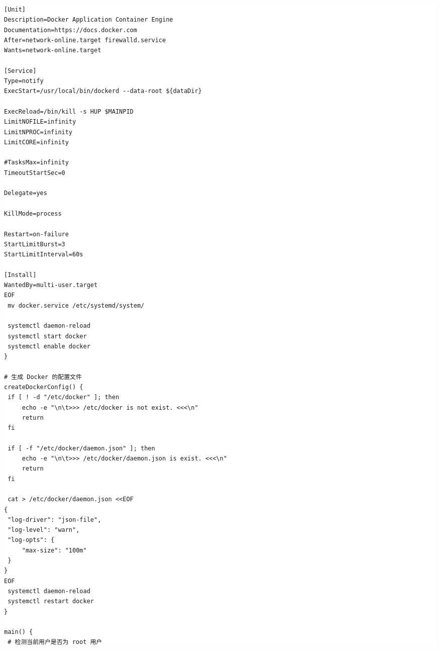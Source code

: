 ```shell
[Unit]
Description=Docker Application Container Engine
Documentation=https://docs.docker.com
After=network-online.target firewalld.service
Wants=network-online.target

[Service]
Type=notify
ExecStart=/usr/local/bin/dockerd --data-root ${dataDir}

ExecReload=/bin/kill -s HUP $MAINPID
LimitNOFILE=infinity
LimitNPROC=infinity
LimitCORE=infinity

#TasksMax=infinity
TimeoutStartSec=0

Delegate=yes

KillMode=process

Restart=on-failure
StartLimitBurst=3
StartLimitInterval=60s

[Install]
WantedBy=multi-user.target
EOF
 mv docker.service /etc/systemd/system/

 systemctl daemon-reload
 systemctl start docker
 systemctl enable docker
}

# 生成 Docker 的配置文件
createDockerConfig() {
 if [ ! -d "/etc/docker" ]; then
     echo -e "\n\t>>> /etc/docker is not exist. <<<\n"
     return
 fi

 if [ -f "/etc/docker/daemon.json" ]; then
     echo -e "\n\t>>> /etc/docker/daemon.json is exist. <<<\n"
     return
 fi

 cat > /etc/docker/daemon.json <<EOF
{
 "log-driver": "json-file",
 "log-level": "warn",
 "log-opts": {
     "max-size": "100m"
 }
}
EOF
 systemctl daemon-reload
 systemctl restart docker
}

main() {
 # 检测当前用户是否为 root 用户
```